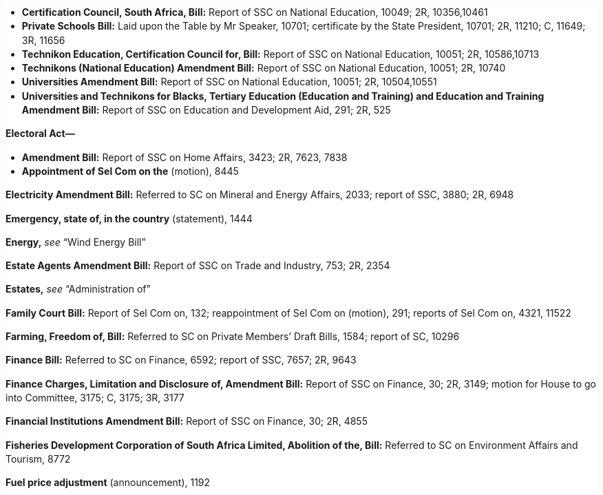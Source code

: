 <ul>

<li><b>Certification Council, South Africa, Bill:</b> Report of SSC on National Education, 10049; 2R, 10356,10461</li>

<li><b>Private Schools Bill:</b> Laid upon the Table by Mr Speaker, 10701; certificate by the State President, 10701; 2R, 11210; C, 11649; 3R, 11656</li>

<li><b>Technikon Education, Certification Council for, Bill:</b> Report of SSC on National Education, 10051; 2R, 10586,10713</li>

<li><b>Technikons (National Education) Amendment Bill:</b> Report of SSC on National Education, 10051; 2R, 10740</li>

<li><b>Universities Amendment Bill:</b> Report of SSC on National Education, 10051; 2R, 10504,10551</li>

<li><b>Universities and Technikons for Blacks, Tertiary Education (Education and Training) and Education and Training Amendment Bill:</b> Report of SSC on Education and Development Aid, 291; 2R, 525</li>

</ul>

<p><b>Electoral Act&#x2014;</b></p>

<ul>

<li><b>Amendment Bill:</b> Report of SSC on Home Affairs, 3423; 2R, 7623, 7838</li>

<li><b>Appointment of Sel Com on the</b> (motion), 8445</li>

</ul>

<p><b>Electricity Amendment Bill:</b> Referred to SC on Mineral and Energy Affairs, 2033; report of SSC, 3880; 2R, 6948</p>

<p><b>Emergency, state of, in the country</b> (statement), 1444</p>

<p><b>Energy,</b> <i>see</i> &#x201C;Wind Energy Bill&#x201D;</p>

<p><b>Estate Agents Amendment Bill:</b> Report of SSC on Trade and Industry, 753; 2R, 2354</p>

<p><b>Estates,</b> <i>see</i> &#x201C;Administration of&#x201D;</p>

<p><b>Family Court Bill:</b> Report of Sel Com on, 132; reappointment of Sel Com on (motion), 291; reports of Sel Com on, 4321, 11522</p>

<p><b>Farming, Freedom of, Bill:</b> Referred to SC on Private Members&#x2019; Draft Bills, 1584; report of SC, 10296</p>

<p><b>Finance Bill:</b> Referred to SC on Finance, 6592; report of SSC, 7657; 2R, 9643</p>

<p><b>Finance Charges, Limitation and Disclosure of, Amendment Bill:</b> Report of SSC on Finance, 30; 2R, 3149; motion for House to go into Committee, 3175; C, 3175; 3R, 3177</p>

<p><b>Financial Institutions Amendment Bill:</b> Report of SSC on Finance, 30; 2R, 4855</p>

<p><span class="col_xxi" refersTo="page_0017"/><b>Fisheries Development Corporation of South Africa Limited, Abolition of the, Bill:</b> Referred to SC on Environment Affairs and Tourism, 8772</p>

<p><b>Fuel price adjustment</b> (announcement), 1192</p>
